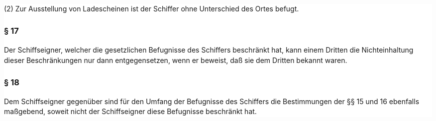 </div>

<div class="jurAbsatz">

(2) Zur Ausstellung von Ladescheinen ist der Schiffer ohne Unterschied
des Ortes befugt.

</div>

</div>

</div>

</div>

<span id="BJNR003010895BJNE002700319.html"></span>

### § 17  

<div>

<div class="jnhtml">

<div>

<div class="jurAbsatz">

Der Schiffseigner, welcher die gesetzlichen Befugnisse des Schiffers
beschränkt hat, kann einem Dritten die Nichteinhaltung dieser
Beschränkungen nur dann entgegensetzen, wenn er beweist, daß sie dem
Dritten bekannt waren.

</div>

</div>

</div>

</div>

<span id="BJNR003010895BJNE002800319.html"></span>

### § 18  

<div>

<div class="jnhtml">

<div>

<div class="jurAbsatz">

Dem Schiffseigner gegenüber sind für den Umfang der Befugnisse des
Schiffers die Bestimmungen der §§ 15 und 16 ebenfalls maßgebend, soweit
nicht der Schiffseigner diese Befugnisse beschränkt hat.

</div>

</div>

</div>

